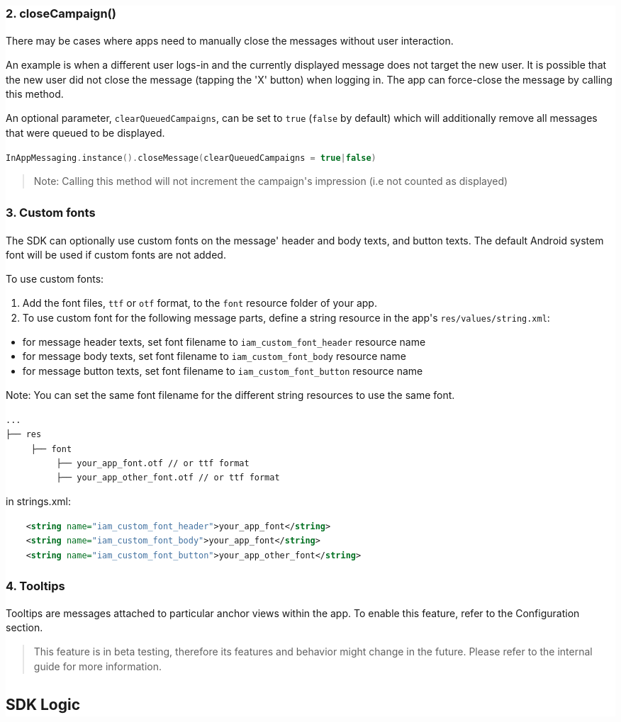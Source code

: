 ### <a name="close-campaign"></a>2. closeCampaign()

There may be cases where apps need to manually close the messages without user interaction.

An example is when a different user logs-in and the currently displayed message does not target the new user. It is possible that the new user did not close the message (tapping the 'X' button) when logging in. The app can force-close the message by calling this method.

An optional parameter, `clearQueuedCampaigns`, can be set to `true` (`false` by default) which will additionally remove all messages that were queued to be displayed.

```kotlin
InAppMessaging.instance().closeMessage(clearQueuedCampaigns = true|false)
```

> Note: Calling this method will not increment the campaign's impression (i.e not counted as displayed)

### <a name="custom-font"></a>3. Custom fonts

The SDK can optionally use custom fonts on the message' header and body texts, and button texts. The default Android system font will be used if custom fonts are not added.

To use custom fonts:
1. Add the font files, `ttf` or `otf` format, to the `font` resource folder of your app.
2. To use custom font for the following message parts, define a string resource in the app's `res/values/string.xml`:
* for message header texts, set font filename to `iam_custom_font_header` resource name
* for message body texts, set font filename to `iam_custom_font_body` resource name
* for message button texts, set font filename to `iam_custom_font_button` resource name

Note: You can set the same font filename for the different string resources to use the same font.

```bash
...
├── res
     ├── font
          ├── your_app_font.otf // or ttf format
          ├── your_app_other_font.otf // or ttf format
```

in strings.xml:
```xml
    <string name="iam_custom_font_header">your_app_font</string>
    <string name="iam_custom_font_body">your_app_font</string>
    <string name="iam_custom_font_button">your_app_other_font</string>
```

### <a name="tooltip-campaigns"></a>4. Tooltips

Tooltips are messages attached to particular anchor views within the app. To enable this feature, refer to the Configuration section.

> This feature is in beta testing, therefore its features and behavior might change in the future. Please refer to the internal guide for more information.

## SDK Logic
